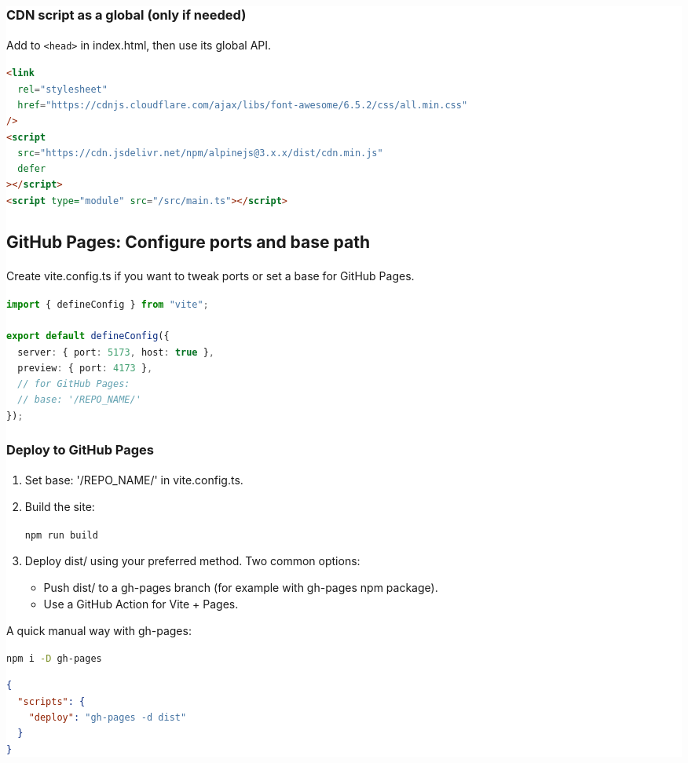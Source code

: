 ### CDN script as a global (only if needed)

Add to `<head>` in index.html, then use its global API.

```html
<link
  rel="stylesheet"
  href="https://cdnjs.cloudflare.com/ajax/libs/font-awesome/6.5.2/css/all.min.css"
/>
<script
  src="https://cdn.jsdelivr.net/npm/alpinejs@3.x.x/dist/cdn.min.js"
  defer
></script>
<script type="module" src="/src/main.ts"></script>
```

## GitHub Pages: Configure ports and base path

Create vite.config.ts if you want to tweak ports or set a base for GitHub Pages.

```ts
import { defineConfig } from "vite";

export default defineConfig({
  server: { port: 5173, host: true },
  preview: { port: 4173 },
  // for GitHub Pages:
  // base: '/REPO_NAME/'
});
```

### Deploy to GitHub Pages

1. Set base: '/REPO_NAME/' in vite.config.ts.
2. Build the site:

   ```bash
   npm run build
   ```

3. Deploy dist/ using your preferred method. Two common options:
   - Push dist/ to a gh-pages branch (for example with gh-pages npm package).
   - Use a GitHub Action for Vite + Pages.

A quick manual way with gh-pages:

```bash
npm i -D gh-pages
```

```json
{
  "scripts": {
    "deploy": "gh-pages -d dist"
  }
}
```
